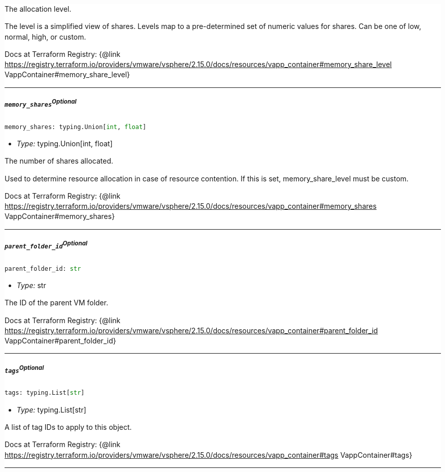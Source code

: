 The allocation level.

The level is a simplified view of shares. Levels map to a pre-determined set of numeric values for shares. Can be one of low, normal, high, or custom.

Docs at Terraform Registry: {@link https://registry.terraform.io/providers/vmware/vsphere/2.15.0/docs/resources/vapp_container#memory_share_level VappContainer#memory_share_level}

---

##### `memory_shares`<sup>Optional</sup> <a name="memory_shares" id="@cdktf/provider-vsphere.vappContainer.VappContainerConfig.property.memoryShares"></a>

```python
memory_shares: typing.Union[int, float]
```

- *Type:* typing.Union[int, float]

The number of shares allocated.

Used to determine resource allocation in case of resource contention. If this is set, memory_share_level must be custom.

Docs at Terraform Registry: {@link https://registry.terraform.io/providers/vmware/vsphere/2.15.0/docs/resources/vapp_container#memory_shares VappContainer#memory_shares}

---

##### `parent_folder_id`<sup>Optional</sup> <a name="parent_folder_id" id="@cdktf/provider-vsphere.vappContainer.VappContainerConfig.property.parentFolderId"></a>

```python
parent_folder_id: str
```

- *Type:* str

The ID of the parent VM folder.

Docs at Terraform Registry: {@link https://registry.terraform.io/providers/vmware/vsphere/2.15.0/docs/resources/vapp_container#parent_folder_id VappContainer#parent_folder_id}

---

##### `tags`<sup>Optional</sup> <a name="tags" id="@cdktf/provider-vsphere.vappContainer.VappContainerConfig.property.tags"></a>

```python
tags: typing.List[str]
```

- *Type:* typing.List[str]

A list of tag IDs to apply to this object.

Docs at Terraform Registry: {@link https://registry.terraform.io/providers/vmware/vsphere/2.15.0/docs/resources/vapp_container#tags VappContainer#tags}

---



